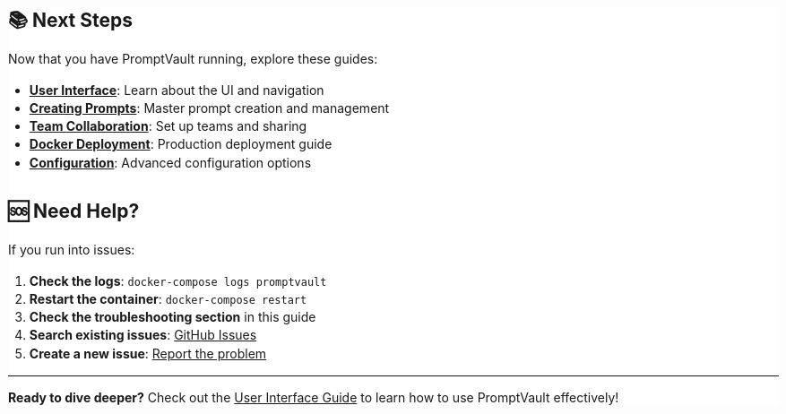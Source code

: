 ## 📚 Next Steps

Now that you have PromptVault running, explore these guides:

- **[User Interface](user-interface.md)**: Learn about the UI and navigation
- **[Creating Prompts](creating-prompts.md)**: Master prompt creation and management
- **[Team Collaboration](team-collaboration.md)**: Set up teams and sharing
- **[Docker Deployment](docker-deployment.md)**: Production deployment guide
- **[Configuration](configuration.md)**: Advanced configuration options

## 🆘 Need Help?

If you run into issues:

1. **Check the logs**: `docker-compose logs promptvault`
2. **Restart the container**: `docker-compose restart`
3. **Check the troubleshooting section** in this guide
4. **Search existing issues**: [GitHub Issues](https://github.com/ghotso/PromptVault/issues)
5. **Create a new issue**: [Report the problem](https://github.com/ghotso/PromptVault/issues)

---

**Ready to dive deeper?** Check out the [User Interface Guide](user-interface.md) to learn how to use PromptVault effectively!

